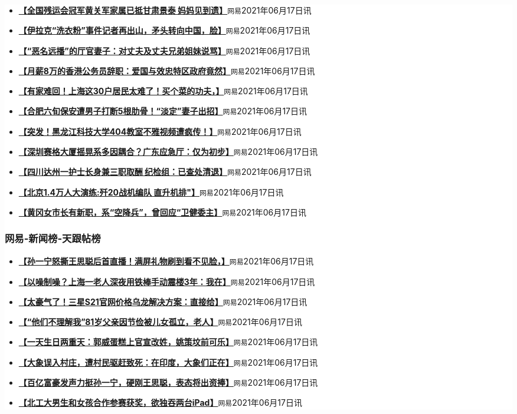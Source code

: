 - [**【全国残运会冠军黄关军家属已抵甘肃景泰 妈妈见到遗】**](https://www.163.com/dy/article/GAPS6UBI051492T3.html)`网易`2021年06月17日讯 

- [**【伊拉克“洗衣粉”事件记者再出山，矛头转向中国，脸】**](https://www.163.com/dy/article/GBE1E3H80543B4S9.html)`网易`2021年06月17日讯 

- [**【“恶名远播”的厅官妻子：对丈夫及丈夫兄弟姐妹说骂】**](https://www.163.com/dy/article/GAC5JDMP0530M570.html)`网易`2021年06月17日讯 

- [**【月薪8万的香港公务员辞职：爱国与效忠特区政府竟然】**](https://www.163.com/dy/article/GAKFHH5K055040N3.html)`网易`2021年06月17日讯 

- [**【有家难回！上海这30户居民太难了！买个菜的功夫，】**](https://www.163.com/dy/article/GAN1IDF00534A4S1.html)`网易`2021年06月17日讯 

- [**【合肥六旬保安遭男子打断5根肋骨！“淡定”妻子出招】**](https://www.163.com/dy/article/GBHONV0E0514D9CS.html)`网易`2021年06月17日讯 

- [**【突发！黑龙江科技大学404教室不雅视频遭疯传！】**](https://www.163.com/dy/article/GB1J65LD0536M4GO.html)`网易`2021年06月17日讯 

- [**【深圳赛格大厦摇晃系多因耦合？广东应急厅：仅为初步】**](https://www.163.com/dy/article/GACQ7RDK0512B07B.html)`网易`2021年06月17日讯 

- [**【四川达州一护士长身兼三职取酬 纪检组：已查处清退】**](https://www.163.com/news/article/GC5J6ASF0001899O.html)`网易`2021年06月17日讯 

- [**【北京1.4万人大演练:歼20战机编队 直升机排"】**](https://www.163.com/news/article/GCENRGQE00019K82.html)`网易`2021年06月17日讯 

- [**【黄冈女市长有新职，系“空降兵”，曾回应“卫健委主】**](https://www.163.com/dy/article/GAUEDM21051482MP.html)`网易`2021年06月17日讯 

### 网易-新闻榜-天跟帖榜

- [**【孙一宁怒撕王思聪后首直播！满屏礼物刷到看不见脸，】**](https://www.163.com/dy/article/GCLGS0MA0517AET9.html)`网易`2021年06月17日讯 

- [**【以噪制噪？上海一老人深夜用铁棒手动震楼3年：我在】**](https://www.163.com/news/article/GCL6ES2P0001899O.html)`网易`2021年06月17日讯 

- [**【太豪气了！三星S21官网价格乌龙解决方案：直接给】**](https://www.163.com/dy/article/GCLJABDA0531LB2B.html)`网易`2021年06月17日讯 

- [**【“他们不理解我”81岁父亲因节俭被儿女孤立，老人】**](https://www.163.com/dy/article/GCKGA52G055223PJ.html)`网易`2021年06月17日讯 

- [**【一天生日两重天：郭威蛋糕上官宣改姓，姚策坟前可乐】**](https://www.163.com/dy/article/GCL4GAH90534R3N6.html)`网易`2021年06月17日讯 

- [**【大象误入村庄，遭村民驱赶致死：在印度，大象们正在】**](https://www.163.com/dy/article/GCL54FIB0512856T.html)`网易`2021年06月17日讯 

- [**【百亿富豪发声力挺孙一宁，硬刚王思聪，表态将出资捧】**](https://www.163.com/dy/article/GCKMRJFB0537KRGA.html)`网易`2021年06月17日讯 

- [**【北工大男生和女孩合作参赛获奖，欲独吞两台iPad】**](https://www.163.com/dy/article/GCL0UC9A0534LB1X.html)`网易`2021年06月17日讯 
